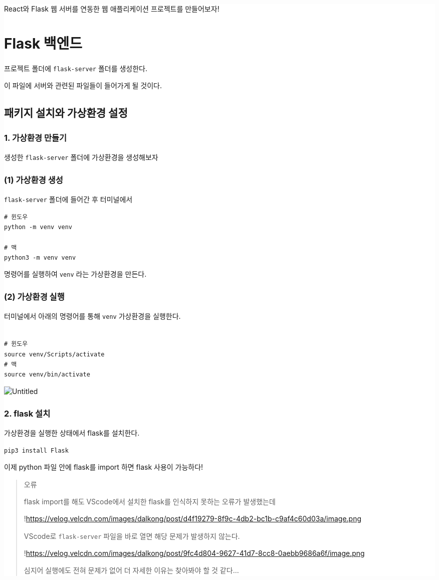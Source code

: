 React와 Flask 웹 서버를 연동한 웹 애플리케이션 프로젝트를 만들어보자!

# Flask 백엔드

프로젝트 폴더에 `flask-server` 폴더를 생성한다.

이 파일에 서버와 관련된 파일들이 들어가게 될 것이다.

## 패키지 설치와 가상환경 설정

### 1. 가상환경 만들기

생성한 `flask-server` 폴더에 가상환경을 생성해보자

### (1) 가상환경 생성

`flask-server` 폴더에 들어간 후 터미널에서

```
# 윈도우
python -m venv venv

# 맥
python3 -m venv venv
```

명령어를 실행하여 `venv` 라는 가상환경을 만든다.

### (2) 가상환경 실행

터미널에서 아래의 명령어를 통해 `venv` 가상환경을 실행한다.

```

# 윈도우
source venv/Scripts/activate
# 맥
source venv/bin/activate
```

![Untitled](https://prod-files-secure.s3.us-west-2.amazonaws.com/ae098ee2-820a-40b8-a80f-961610b6b0ee/e32e03f9-3c16-4fd8-a369-d83a37ef52e0/Untitled.png)

### 2. flask 설치

가상환경을 실행한 상태에서 flask를 설치한다.

```
pip3 install Flask
```

이제 python 파일 안에 flask를 import 하면 flask 사용이 가능하다!

> 오류
>
> flask import를 해도 VScode에서 설치한 flask를 인식하지 못하는 오류가 발생했는데
>
> !https://velog.velcdn.com/images/dalkong/post/d4f19279-8f9c-4db2-bc1b-c9af4c60d03a/image.png
>
> VScode로 `flask-server` 파일을 바로 열면 해당 문제가 발생하지 않는다.
>
> !https://velog.velcdn.com/images/dalkong/post/9fc4d804-9627-41d7-8cc8-0aebb9686a6f/image.png
>
> 심지어 실행에도 전혀 문제가 없어 더 자세한 이유는 찾아봐야 할 것 같다...

